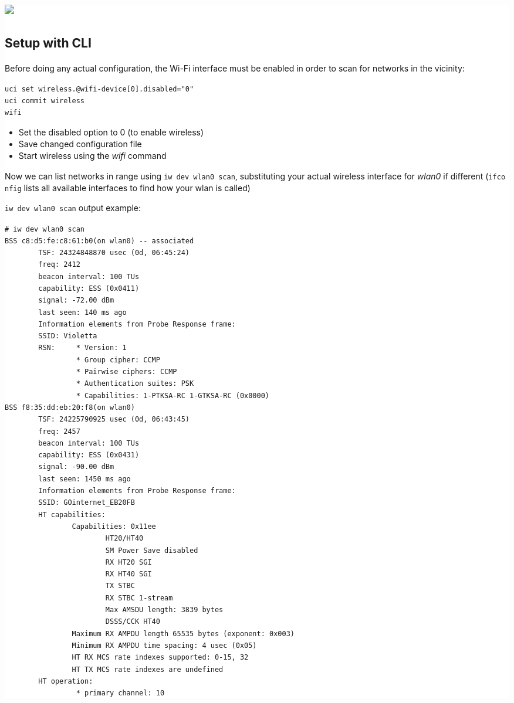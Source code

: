 [![](/_media/media/docs/howto/relay_status_1.jpg?w=800&tok=2f7c12)](/_detail/media/docs/howto/relay_status_1.jpg?id=docs%3Aguide-user%3Anetwork%3Awifi%3Awifiextenders%3Arelay_configuration "media:docs:howto:relay_status_1.jpg")

## Setup with CLI

Before doing any actual configuration, the Wi-Fi interface must be enabled in order to scan for networks in the vicinity:

```
uci set wireless.@wifi-device[0].disabled="0"
uci commit wireless
wifi
```

- Set the disabled option to 0 (to enable wireless)
- Save changed configuration file
- Start wireless using the *wifi* command

Now we can list networks in range using `iw dev wlan0 scan`, substituting your actual wireless interface for *wlan0* if different (`ifconfig` lists all available interfaces to find how your wlan is called)

`iw dev wlan0 scan` output example:

```
# iw dev wlan0 scan
BSS c8:d5:fe:c8:61:b0(on wlan0) -- associated
        TSF: 24324848870 usec (0d, 06:45:24)
        freq: 2412
        beacon interval: 100 TUs
        capability: ESS (0x0411)
        signal: -72.00 dBm
        last seen: 140 ms ago
        Information elements from Probe Response frame:
        SSID: Violetta
        RSN:     * Version: 1
                 * Group cipher: CCMP
                 * Pairwise ciphers: CCMP
                 * Authentication suites: PSK
                 * Capabilities: 1-PTKSA-RC 1-GTKSA-RC (0x0000)
BSS f8:35:dd:eb:20:f8(on wlan0)
        TSF: 24225790925 usec (0d, 06:43:45)
        freq: 2457
        beacon interval: 100 TUs
        capability: ESS (0x0431)
        signal: -90.00 dBm
        last seen: 1450 ms ago
        Information elements from Probe Response frame:
        SSID: GOinternet_EB20FB
        HT capabilities:
                Capabilities: 0x11ee
                        HT20/HT40
                        SM Power Save disabled
                        RX HT20 SGI
                        RX HT40 SGI
                        TX STBC
                        RX STBC 1-stream
                        Max AMSDU length: 3839 bytes
                        DSSS/CCK HT40
                Maximum RX AMPDU length 65535 bytes (exponent: 0x003)
                Minimum RX AMPDU time spacing: 4 usec (0x05)
                HT RX MCS rate indexes supported: 0-15, 32
                HT TX MCS rate indexes are undefined
        HT operation:
                 * primary channel: 10
```